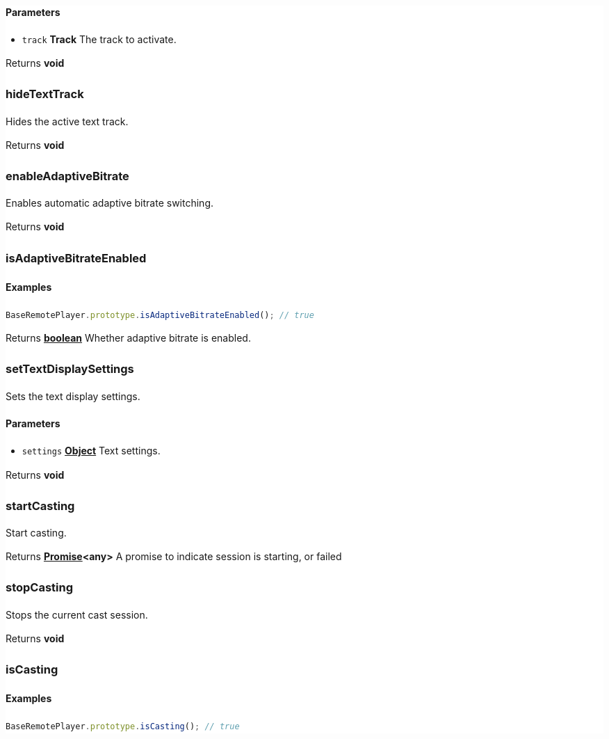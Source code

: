#### Parameters

- `track` **Track** The track to activate.

Returns **void**

### hideTextTrack

Hides the active text track.

Returns **void**

### enableAdaptiveBitrate

Enables automatic adaptive bitrate switching.

Returns **void**

### isAdaptiveBitrateEnabled

#### Examples

```javascript
BaseRemotePlayer.prototype.isAdaptiveBitrateEnabled(); // true
```

Returns **[boolean][350]** Whether adaptive bitrate is enabled.

### setTextDisplaySettings

Sets the text display settings.

#### Parameters

- `settings` **[Object][347]** Text settings.

Returns **void**

### startCasting

Start casting.

Returns **[Promise][359]&lt;any>** A promise to indicate session is starting, or failed

### stopCasting

Stops the current cast session.

Returns **void**

### isCasting

#### Examples

```javascript
BaseRemotePlayer.prototype.isCasting(); // true
```


[1]: #kpadobject
[2]: #properties
[3]: #kpadpod
[4]: #kpadbreakobject
[5]: #properties-1
[6]: #kpadvertisingconfigobject
[7]: #properties-2
[8]: #kalturaplayers
[9]: #kpplaylistoptions
[10]: #properties-3
[11]: #kpplaylistcountdownoptions
[12]: #properties-4
[13]: #kpplaylistconfigobject
[14]: #properties-5
[15]: #kpplaylistobject
[16]: #properties-6
[17]: #kpplaylistitemconfigobject
[18]: #properties-7
[19]: #kppluginsconfigobject
[20]: #adbreak
[21]: #parameters
[22]: #type
[23]: #position
[24]: #numads
[25]: #ad
[26]: #parameters-1
[27]: #id
[28]: #system
[29]: #contenttype
[30]: #url
[31]: #title
[32]: #position-1
[33]: #duration
[34]: #clickthroughurl
[35]: #posterurl
[36]: #skipoffset
[37]: #linear
[38]: #width
[39]: #height
[40]: #bitrate
[41]: #bumper
[42]: #skippable
[43]: #baseremoteplayer
[44]: #parameters-2
[45]: #loadmedia
[46]: #parameters-3
[47]: #setmedia
[48]: #parameters-4
[49]: #getmediainfo
[50]: #getmediaconfig
[51]: #configure
[52]: #parameters-5
[53]: #ready
[54]: #load
[55]: #play
[56]: #pause
[57]: #reset
[58]: #destroy
[59]: #islive
[60]: #examples
[61]: #isdvr
[62]: #examples-1
[63]: #seektoliveedge
[64]: #getstarttimeofdvrwindow
[65]: #examples-2
[66]: #gettracks
[67]: #parameters-6
[68]: #examples-3
[69]: #getactivetracks
[70]: #examples-4
[71]: #selecttrack
[72]: #parameters-7
[73]: #hidetexttrack
[74]: #enableadaptivebitrate
[75]: #isadaptivebitrateenabled
[76]: #examples-5
[77]: #settextdisplaysettings
[78]: #parameters-8
[79]: #startcasting
[80]: #stopcasting
[81]: #iscasting
[82]: #examples-6
[83]: #iscastavailable
[84]: #examples-7
[85]: #getcastsession
[86]: #examples-8
[87]: #isvr
[88]: #examples-9
[89]: #togglevrstereomode
[90]: #isinvrstereomode
[91]: #examples-10
[92]: #ads
[93]: #examples-11
[94]: #textstyle
[95]: #parameters-9
[96]: #textstyle-1
[97]: #examples-12
[98]: #buffered
[99]: #examples-13
[100]: #currenttime
[101]: #parameters-10
[102]: #currenttime-1
[103]: #examples-14
[104]: #duration-1
[105]: #examples-15
[106]: #volume
[107]: #parameters-11
[108]: #volume-1
[109]: #examples-16
[110]: #paused
[111]: #examples-17
[112]: #ended
[113]: #examples-18
[114]: #seeking
[115]: #examples-19
[116]: #muted
[117]: #parameters-12
[118]: #muted-1
[119]: #examples-20
[120]: #src
[121]: #examples-21
[122]: #poster
[123]: #examples-22
[124]: #playbackrate
[125]: #parameters-13
[126]: #playbackrate-1
[127]: #examples-23
[128]: #enginetype
[129]: #examples-24
[130]: #streamtype
[131]: #examples-25
[132]: #type-1
[133]: #examples-26
[134]: #config
[135]: #defaultconfig
[136]: #examples-27
[137]: #type-2
[138]: #examples-28
[139]: #issupported
[140]: #examples-29
[141]: #casteventtype
[142]: #examples-30
[143]: #playersnapshot
[144]: #parameters-14
[145]: #textstyle-2
[146]: #advertising
[147]: #config-1
[148]: #remotecontrol
[149]: #parameters-15
[150]: #getplayersnapshot
[151]: #getuiwrapper
[152]: #onremotedevicedisconnected
[153]: #parameters-16
[154]: #onremotedeviceconnected
[155]: #parameters-17
[156]: #onremotedeviceavailable
[157]: #parameters-18
[158]: #onremotedeviceconnecting
[159]: #onremotedevicedisconnecting
[160]: #onremotedeviceconnectfailed
[161]: #remotepayload
[162]: #parameters-19
[163]: #player
[164]: #remoteconnectedpayload
[165]: #parameters-20
[166]: #ui
[167]: #session
[168]: #remotedisconnectedpayload
[169]: #parameters-21
[170]: #snapshot
[171]: #remoteavailablepayload
[172]: #parameters-22
[173]: #available
[174]: #remoteplayerui
[175]: #playbackui
[176]: #parameters-23
[177]: #idleui
[178]: #parameters-24
[179]: #adsui
[180]: #parameters-25
[181]: #liveui
[182]: #parameters-26
[183]: #errorui
[184]: #parameters-27
[185]: #uis
[186]: #iremoteplayer
[187]: #textstyle-3
[188]: #muted-2
[189]: #playbackrate-2
[190]: #volume-2
[191]: #currenttime-2
[192]: #buffered-1
[193]: #duration-2
[194]: #paused-1
[195]: #ended-1
[196]: #seeking-1
[197]: #src-1
[198]: #poster-1
[199]: #enginetype-1
[200]: #streamtype-1
[201]: #type-3
[202]: #ads-1
[203]: #config-2
[204]: #addeventlistener
[205]: #parameters-28
[206]: #removeeventlistener
[207]: #parameters-29
[208]: #dispatchevent
[209]: #parameters-30
[210]: #loadmedia-1
[211]: #parameters-31
[212]: #setmedia-1
[213]: #parameters-32
[214]: #getmediainfo-1
[215]: #getmediaconfig-1
[216]: #configure-1
[217]: #parameters-33
[218]: #ready-1
[219]: #load-1
[220]: #play-1
[221]: #pause-1
[222]: #reset-1
[223]: #destroy-1
[224]: #islive-1
[225]: #isdvr-1
[226]: #seektoliveedge-1
[227]: #getstarttimeofdvrwindow-1
[228]: #gettracks-1
[229]: #parameters-34
[230]: #getactivetracks-1
[231]: #selecttrack-1
[232]: #parameters-35
[233]: #hidetexttrack-1
[234]: #enableadaptivebitrate-1
[235]: #isadaptivebitrateenabled-1
[236]: #settextdisplaysettings-1
[237]: #parameters-36
[238]: #startcasting-1
[239]: #stopcasting-1
[240]: #iscasting-1
[241]: #iscastavailable-1
[242]: #getcastsession-1
[243]: #isvr-1
[244]: #togglevrstereomode-1
[245]: #isinvrstereomode-1
[246]: #type-4
[247]: #issupported-1
[248]: #remotesession
[249]: #parameters-37
[250]: #devicefriendlyname
[251]: #id-1
[252]: #resuming
[253]: #adscontroller
[254]: #parameters-38
[255]: #alladscompleted
[256]: #isadbreak
[257]: #getadbreakslayout
[258]: #getadbreak
[259]: #getad
[260]: #skipad
[261]: #playadnow
[262]: #parameters-39
[263]: #controllerprovider
[264]: #parameters-40
[265]: #getadscontrollers
[266]: #playlisteventtype
[267]: #examples-31
[268]: #playlistitem
[269]: #parameters-41
[270]: #updatesources
[271]: #parameters-42
[272]: #sources
[273]: #config-3
[274]: #isplayable
[275]: #playlistmanager
[276]: #parameters-43
[277]: #configure-2
[278]: #parameters-44
[279]: #load-2
[280]: #parameters-45
[281]: #reset-2
[282]: #playnext
[283]: #playprev
[284]: #playitem
[285]: #parameters-46
[286]: #items
[287]: #next
[288]: #prev
[289]: #id-2
[290]: #metadata
[291]: #poster-2
[292]: #countdown
[293]: #options
[294]: #baseplugin
[295]: #parameters-47
[296]: #config-4
[297]: #name
[298]: #logger
[299]: #player-1
[300]: #eventmanager
[301]: #getconfig
[302]: #parameters-48
[303]: #updateconfig
[304]: #parameters-49
[305]: #loadmedia-2
[306]: #destroy-2
[307]: #reset-3
[308]: #getname
[309]: #dispatchevent-1
[310]: #parameters-50
[311]: #defaultconfig-1
[312]: #createplugin
[313]: #parameters-51
[314]: #isvalid
[315]: #pluginmanager
[316]: #load-3
[317]: #parameters-52
[318]: #loadmedia-3
[319]: #destroy-3
[320]: #reset-4
[321]: #get
[322]: #parameters-53
[323]: #getall
[324]: #register
[325]: #parameters-54
[326]: #unregister
[327]: #parameters-55
[328]: #registerplugin
[329]: #maybesetstreampriority
[330]: #parameters-56
[331]: #hasyoutubesource
[332]: #parameters-57
[333]: #loadplaylist
[334]: #parameters-58
[335]: #examples-32
[336]: #loadplaylistbyentrylist
[337]: #parameters-59
[338]: #examples-33
[339]: #configure-3
[340]: #parameters-60
[341]: #examples-34
[342]: #playlist
[343]: #examples-35
[344]: #getplayers
[345]: #getplayer
[346]: #parameters-61
[347]: https://developer.mozilla.org/docs/Web/JavaScript/Reference/Global_Objects/Object
[348]: https://developer.mozilla.org/docs/Web/JavaScript/Reference/Global_Objects/Array
[349]: https://developer.mozilla.org/docs/Web/JavaScript/Reference/Global_Objects/String
[350]: https://developer.mozilla.org/docs/Web/JavaScript/Reference/Global_Objects/Boolean
[351]: #kpadobject
[352]: https://developer.mozilla.org/docs/Web/JavaScript/Reference/Global_Objects/Number
[353]: #kpadpod
[354]: #kpadbreakobject
[355]: #kpplaylistoptions
[356]: #kpplaylistcountdownoptions
[357]: #playlistitem
[358]: #remotecontrol
[359]: https://developer.mozilla.org/docs/Web/JavaScript/Reference/Global_Objects/Promise
[360]: #remotesession
[361]: https://developer.mozilla.org/docs/Web/JavaScript/Reference/Statements/function
[362]: #playersnapshot
[363]: #remotedisconnectedpayload
[364]: #remoteconnectedpayload
[365]: #remoteavailablepayload
[366]: #baseremoteplayer
[367]: #remoteplayerui
[368]: #adbreak
[369]: #ad
[370]: #pluginmanager
[371]: #kpplaylistitemconfigobject
[372]: #kpplaylistobject
[373]: #kpplaylistconfigobject
[374]: #baseplugin
[375]: #playlistmanager
[376]: #kalturaplayers
